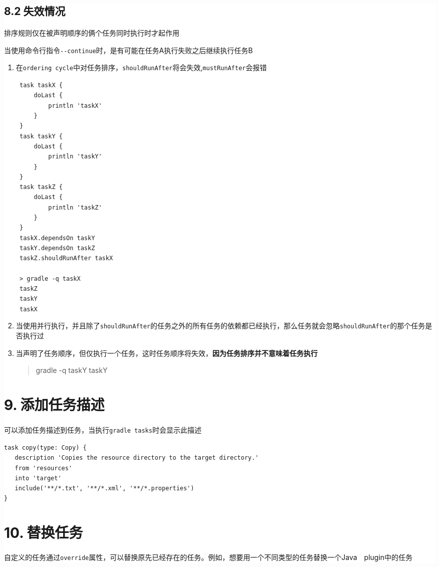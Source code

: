 
## 8.2 失效情况

排序规则仅在被声明顺序的俩个任务同时执行时才起作用

当使用命令行指令`--continue`时，是有可能在任务A执行失败之后继续执行任务B

1. 在`ordering cycle`中对任务排序，`shouldRunAfter`将会失效,`mustRunAfter`会报错

		task taskX {
		    doLast {
		        println 'taskX'
		    }
		}
		task taskY {
		    doLast {
		        println 'taskY'
		    }
		}
		task taskZ {
		    doLast {
		        println 'taskZ'
		    }
		}
		taskX.dependsOn taskY
		taskY.dependsOn taskZ
		taskZ.shouldRunAfter taskX

		> gradle -q taskX
		taskZ
		taskY
		taskX

2. 当使用并行执行，并且除了`shouldRunAfter`的任务之外的所有任务的依赖都已经执行，那么任务就会忽略`shouldRunAfter`的那个任务是否执行过


3. 当声明了任务顺序，但仅执行一个任务，这时任务顺序将失效，**因为任务排序并不意味着任务执行**

	> gradle -q taskY
	taskY
	
	

# 9. 添加任务描述
可以添加任务描述到任务，当执行`gradle tasks`时会显示此描述

	task copy(type: Copy) {
	   description 'Copies the resource directory to the target directory.'
	   from 'resources'
	   into 'target'
	   include('**/*.txt', '**/*.xml', '**/*.properties')
	}

# 10. 替换任务
自定义的任务通过`override`属性，可以替换原先已经存在的任务。例如，想要用一个不同类型的任务替换一个Java　plugin中的任务
